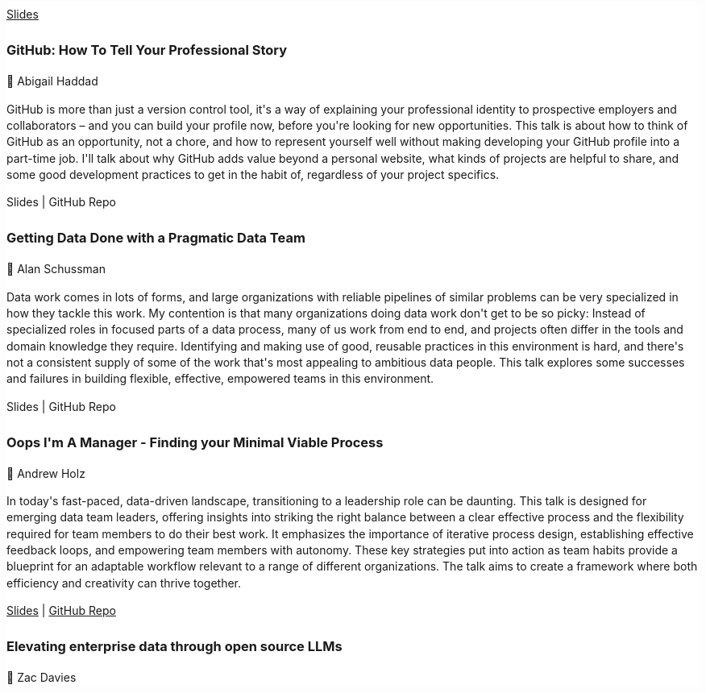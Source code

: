 [Slides](https://github.com/rstudio/rstudio-conf/blob/master/2024/brandonsucher/Posit_Conf_2024_Slides.pdf)

### GitHub: How To Tell Your Professional Story
💬 Abigail Haddad


GitHub is more than just a version control tool, it's a way of explaining your professional identity to prospective employers and collaborators – and you can build your profile now, before you're looking for new opportunities. This talk is about how to think of GitHub as an opportunity, not a chore, and how to represent yourself well without making developing your GitHub profile into a part-time job. I'll talk about why GitHub adds value beyond a personal website, what kinds of projects are helpful to share, and some good development practices to get in the habit of, regardless of your project specifics.

Slides | GitHub Repo

### Getting Data Done with a Pragmatic Data Team
💬 Alan Schussman

Data work comes in lots of forms, and large organizations with reliable pipelines of similar problems can be very specialized in how they tackle this work. My contention is that many organizations doing data work don't get to be so picky: Instead of specialized roles in focused parts of a data process, many of us work from end to end, and projects often differ in the tools and domain knowledge they require. Identifying and making use of good, reusable practices in this environment is hard, and there's not a consistent supply of some of the work that's most appealing to ambitious data people. This talk explores some successes and failures in building flexible, effective, empowered teams in this environment.

Slides | GitHub Repo

### Oops I'm A Manager - Finding your Minimal Viable Process
💬 Andrew Holz

In today's fast-paced, data-driven landscape, transitioning to a leadership role can be daunting. This talk is designed for emerging data team leaders, offering insights into striking the right balance between a clear effective process and the flexibility required for team members to do their best work. It emphasizes the importance of iterative process design, establishing effective feedback loops, and empowering team members with autonomy. These key strategies put into action as team habits provide a blueprint for an adaptable workflow relevant to a range of different organizations. The talk aims to create a framework where both efficiency and creativity can thrive together.

[Slides](https://icarusz.github.io/OopsImAManager-MVP/#/title-slide) | [GitHub Repo](https://github.com/icarusz/OopsImAManager-MVP)

### Elevating enterprise data through open source LLMs
💬 Zac Davies
